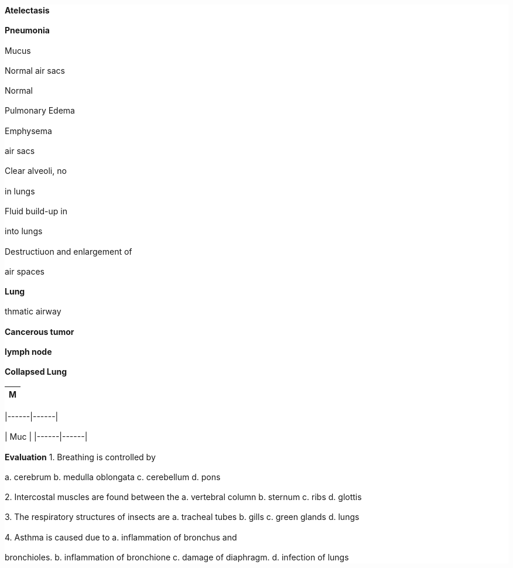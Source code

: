 **Atelectasis**

**Pneumonia**

Mucus

Normal air sacs

Normal

Pulmonary Edema

Emphysema

air sacs

Clear alveoli, no

in lungs

Fluid build-up in

into lungs

Destructiuon and enlargement of

air spaces

**Lung**

thmatic airway

**Cancerous tumor**

**lymph node**

**Collapsed Lung**






| M |
|------|





|------|------|



| Muc |
|------|------|


  

**Evaluation** 1\. Breathing is controlled by

a. cerebrum b. medulla oblongata c. cerebellum d. pons

2\. Intercostal muscles are found between the a. vertebral column b. sternum c. ribs d. glottis

3\. The respiratory structures of insects are a. tracheal tubes b. gills c. green glands d. lungs

4\. Asthma is caused due to a. inflammation of bronchus and

bronchioles. b. inflammation of bronchione c. damage of diaphragm. d. infection of lungs
